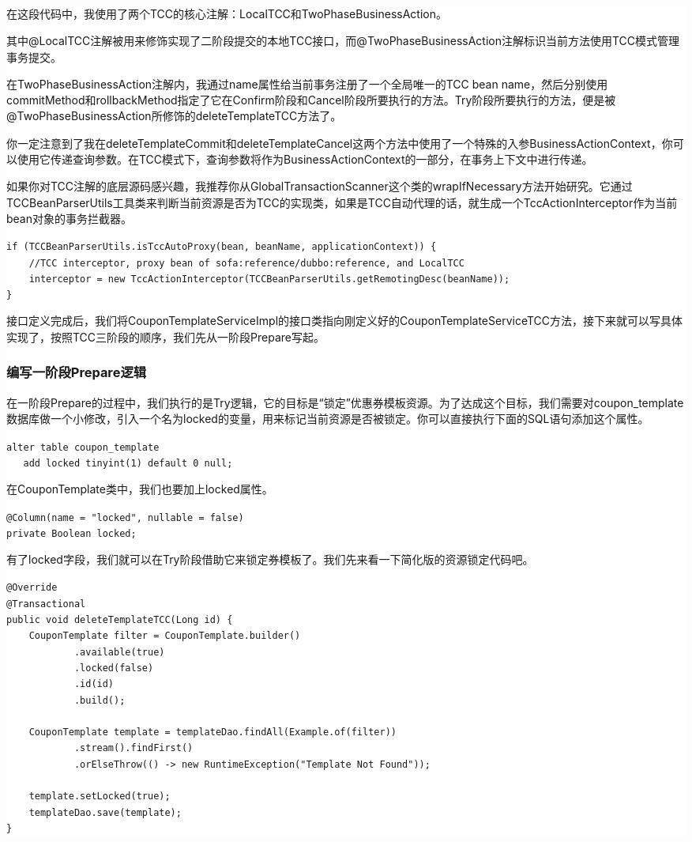 在这段代码中，我使用了两个TCC的核心注解：LocalTCC和TwoPhaseBusinessAction。

其中@LocalTCC注解被用来修饰实现了二阶段提交的本地TCC接口，而@TwoPhaseBusinessAction注解标识当前方法使用TCC模式管理事务提交。

在TwoPhaseBusinessAction注解内，我通过name属性给当前事务注册了一个全局唯一的TCC bean name，然后分别使用commitMethod和rollbackMethod指定了它在Confirm阶段和Cancel阶段所要执行的方法。Try阶段所要执行的方法，便是被@TwoPhaseBusinessAction所修饰的deleteTemplateTCC方法了。

你一定注意到了我在deleteTemplateCommit和deleteTemplateCancel这两个方法中使用了一个特殊的入参BusinessActionContext，你可以使用它传递查询参数。在TCC模式下，查询参数将作为BusinessActionContext的一部分，在事务上下文中进行传递。

如果你对TCC注解的底层源码感兴趣，我推荐你从GlobalTransactionScanner这个类的wrapIfNecessary方法开始研究。它通过TCCBeanParserUtils工具类来判断当前资源是否为TCC的实现类，如果是TCC自动代理的话，就生成一个TccActionInterceptor作为当前bean对象的事务拦截器。

```plain
if (TCCBeanParserUtils.isTccAutoProxy(bean, beanName, applicationContext)) {
    //TCC interceptor, proxy bean of sofa:reference/dubbo:reference, and LocalTCC
    interceptor = new TccActionInterceptor(TCCBeanParserUtils.getRemotingDesc(beanName));
}

```

接口定义完成后，我们将CouponTemplateServiceImpl的接口类指向刚定义好的CouponTemplateServiceTCC方法，接下来就可以写具体实现了，按照TCC三阶段的顺序，我们先从一阶段Prepare写起。

### 编写一阶段Prepare逻辑

在一阶段Prepare的过程中，我们执行的是Try逻辑，它的目标是“锁定”优惠券模板资源。为了达成这个目标，我们需要对coupon\_template数据库做一个小修改，引入一个名为locked的变量，用来标记当前资源是否被锁定。你可以直接执行下面的SQL语句添加这个属性。

```plain
alter table coupon_template
   add locked tinyint(1) default 0 null;

```

在CouponTemplate类中，我们也要加上locked属性。

```plain
@Column(name = "locked", nullable = false)
private Boolean locked;

```

有了locked字段，我们就可以在Try阶段借助它来锁定券模板了。我们先来看一下简化版的资源锁定代码吧。

```plain
@Override
@Transactional
public void deleteTemplateTCC(Long id) {
    CouponTemplate filter = CouponTemplate.builder()
            .available(true)
            .locked(false)
            .id(id)
            .build();

    CouponTemplate template = templateDao.findAll(Example.of(filter))
            .stream().findFirst()
            .orElseThrow(() -> new RuntimeException("Template Not Found"));

    template.setLocked(true);
    templateDao.save(template);
}

```
